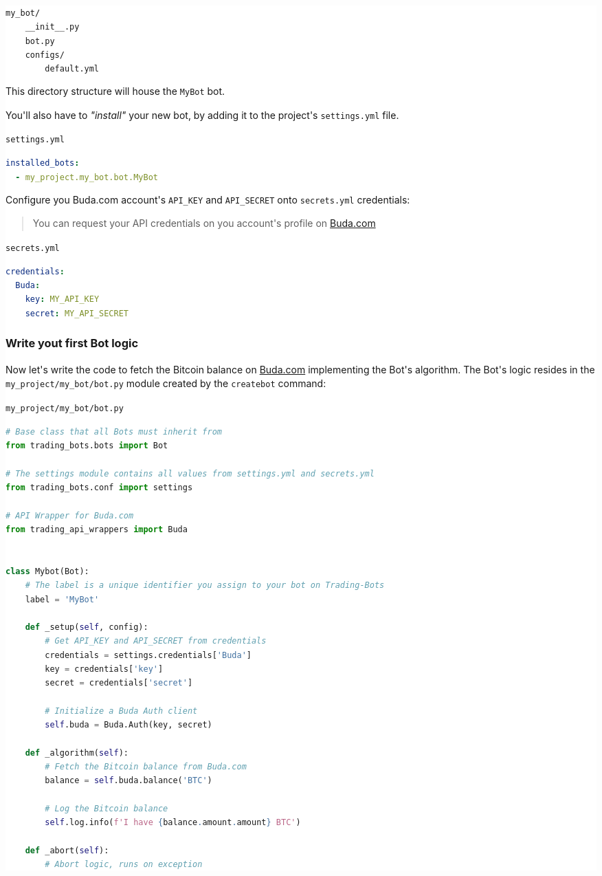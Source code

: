     my_bot/
        __init__.py
        bot.py
        configs/
            default.yml

This directory structure will house the `MyBot` bot.

You'll also have to *"install"* your new bot, by adding it to the project's `settings.yml` file. 

`settings.yml`
```yaml
installed_bots:
  - my_project.my_bot.bot.MyBot  
```

Configure you Buda.com account's `API_KEY` and `API_SECRET` onto `secrets.yml` credentials:

> You can request your API credentials on you account's profile on [Buda.com](hhtps://www.buda.com)

`secrets.yml`
```yaml
credentials:
  Buda:
    key: MY_API_KEY
    secret: MY_API_SECRET
```

### Write yout first Bot logic

Now let's write the code to fetch the Bitcoin balance on [Buda.com](https://www.buda.com) implementing the Bot's algorithm. The Bot's logic resides in the `my_project/my_bot/bot.py` module created by the `createbot` command:

`my_project/my_bot/bot.py`
```py
# Base class that all Bots must inherit from
from trading_bots.bots import Bot

# The settings module contains all values from settings.yml and secrets.yml
from trading_bots.conf import settings

# API Wrapper for Buda.com
from trading_api_wrappers import Buda


class Mybot(Bot):
    # The label is a unique identifier you assign to your bot on Trading-Bots
    label = 'MyBot'

    def _setup(self, config):
        # Get API_KEY and API_SECRET from credentials
        credentials = settings.credentials['Buda']
        key = credentials['key']
        secret = credentials['secret']

        # Initialize a Buda Auth client
        self.buda = Buda.Auth(key, secret)

    def _algorithm(self):
        # Fetch the Bitcoin balance from Buda.com
        balance = self.buda.balance('BTC')

        # Log the Bitcoin balance
        self.log.info(f'I have {balance.amount.amount} BTC')

    def _abort(self):
        # Abort logic, runs on exception
```